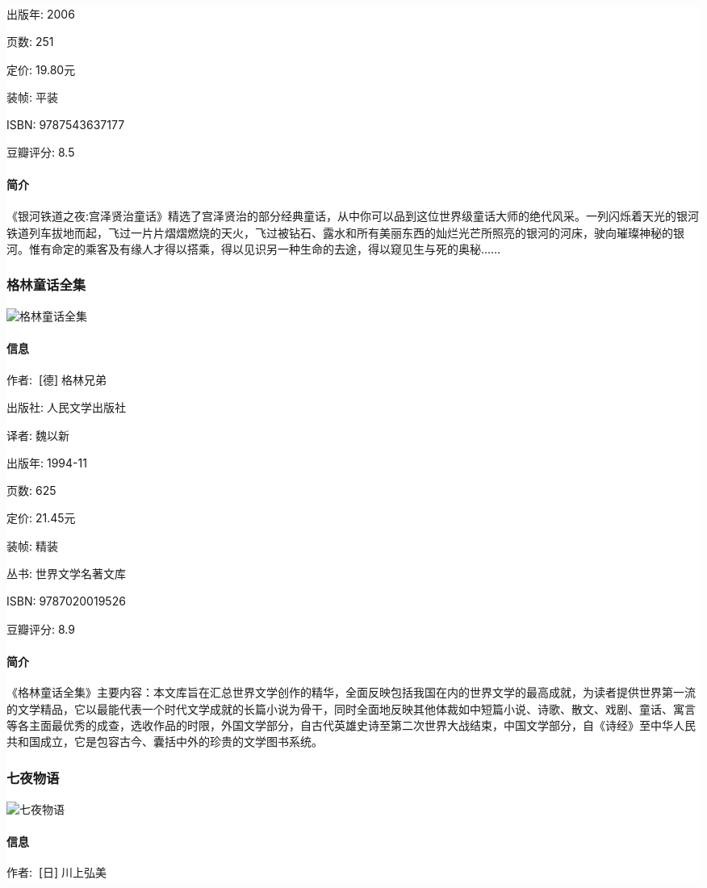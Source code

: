 出版年: 2006 

页数: 251 

定价: 19.80元 

装帧: 平装 

ISBN: 9787543637177

豆瓣评分: 8.5

#### 简介

《银河铁道之夜:宫泽贤治童话》精选了宫泽贤治的部分经典童话，从中你可以品到这位世界级童话大师的绝代风采。一列闪烁着天光的银河铁道列车拔地而起，飞过一片片熠熠燃烧的天火，飞过被钻石、露水和所有美丽东西的灿烂光芒所照亮的银河的河床，驶向璀璨神秘的银河。惟有命定的乘客及有缘人才得以搭乘，得以见识另一种生命的去途，得以窥见生与死的奥秘……



### 格林童话全集

![格林童话全集](https://img3.doubanio.com/view/subject/l/public/s1134341.jpg)

#### 信息

作者:  [德] 格林兄弟 

出版社: 人民文学出版社 

译者: 魏以新 

出版年: 1994-11 

页数: 625 

定价: 21.45元 

装帧: 精装 

丛书: 世界文学名著文库 

ISBN: 9787020019526

豆瓣评分: 8.9

#### 简介

《格林童话全集》主要内容：本文库旨在汇总世界文学创作的精华，全面反映包括我国在内的世界文学的最高成就，为读者提供世界第一流的文学精品，它以最能代表一个时代文学成就的长篇小说为骨干，同时全面地反映其他体裁如中短篇小说、诗歌、散文、戏剧、童话、寓言等各主面最优秀的成查，选收作品的时限，外国文学部分，自古代英雄史诗至第二次世界大战结束，中国文学部分，自《诗经》至中华人民共和国成立，它是包容古今、囊括中外的珍贵的文学图书系统。



### 七夜物语

![七夜物语](https://img3.doubanio.com/view/subject/l/public/s29350954.jpg)

#### 信息

作者:  [日] 川上弘美 
